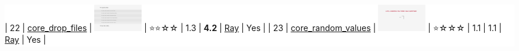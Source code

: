 | 22 | [core_drop_files](core/core_drop_files.bas) | <img src="core/core_drop_files.png" alt="core_drop_files" width="80"> | ⭐️⭐️☆☆ | 1.3 | **4.2** | [Ray](https://github.com/raysan5) | Yes |
| 23 | [core_random_values](core/core_random_values.bas) | <img src="core/core_random_values.png" alt="core_random_values" width="80"> | ⭐️☆☆☆ | 1.1 | 1.1 | [Ray](https://github.com/raysan5) | Yes |
